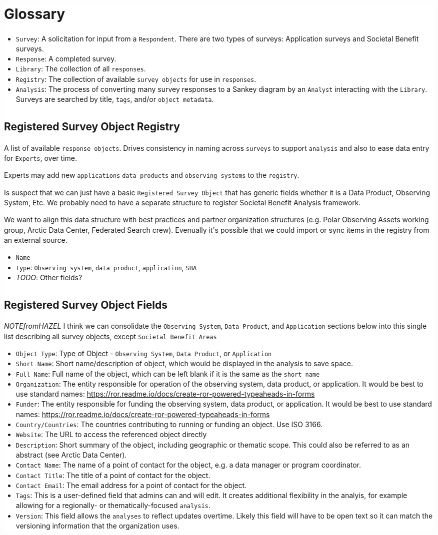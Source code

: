 # Glossary

* `Survey`: A solicitation for input from a `Respondent`. There are two types of
  surveys: Application surveys and Societal Benefit surveys.
* `Response`: A completed survey.
* `Library`: The collection of all `responses`.
* `Registry`: The collection of available `survey objects` for use in `responses`.
* `Analysis`: The process of converting many survey responses to a Sankey diagram by an
  `Analyst` interacting with the `Library`. Surveys are searched by title, `tags`, and/or `object metadata`.


## Registered Survey Object Registry

A list of available `response objects`. Drives consistency in naming across `surveys` to
support `analysis` and also to ease data entry for `Experts`, over time.

Experts may add new `applications` `data products` and `observing systems` to the `registry`.

Is suspect that we can just have a basic `Registered Survey Object` that has generic
fields whether it is a Data Product, Observing System, Etc. We probably need to have a
separate structure to register Societal Benefit Analysis framework.

We want to align this data structure with best practices and partner organization
structures (e.g. Polar Observing Assets working group, Arctic Data Center, Federated 
Search crew). Evenually it's possible that we could import or sync items in the registry 
from an external source.

* `Name`
* `Type`: `Observing system`, `data product`, `application`, `SBA`
* _TODO_: Other fields?

## Registered Survey Object Fields

_NOTEfromHAZEL_ I think we can consolidate the `Observing System`, `Data Product`, 
and `Application` sections below into this single list describing all survey objects, 
except `Societal Benefit Areas`

* `Object Type`: Type of Object - `Observing System`, `Data Product`, or `Application`
* `Short Name`: Short name/description of object, which would be displayed in the analysis to save space.
* `Full Name`: Full name of the object, which can be left blank if it is the same as the `short name`
* `Organization`: The entity responsible for operation of the observing system, data product, or application.
  It would be best to use standard names: https://ror.readme.io/docs/create-ror-powered-typeaheads-in-forms
* `Funder`: The entity responsible for funding the observing system, data product, or application. 
  It would be best to use standard names: https://ror.readme.io/docs/create-ror-powered-typeaheads-in-forms
* `Country/Countries`: The countries contributing to running or funding an object. Use ISO 3166.
* `Website`: The URL to access the referenced object directly
* `Description`: Short summary of the object, including geographic or thematic scope. This could also be 
  referred to as an abstract (see Arctic Data Center). 
* `Contact Name`: The name of a point of contact for the object, e.g. a data manager or program coordinator.
* `Contact Title`: The title of a point of contact for the object.
* `Contact Email`: The email address for a point of contact for the object.
* `Tags`: This is a user-defined field that admins can and will edit. It creates additional flexibility in 
  the analyis, for example allowing for a regionally- or thematically-focused `analysis`.
* `Version`: This field allows the `analyses` to reflect updates overtime. Likely
  this field will have to be open text so it can match the versioning information that the organization uses.